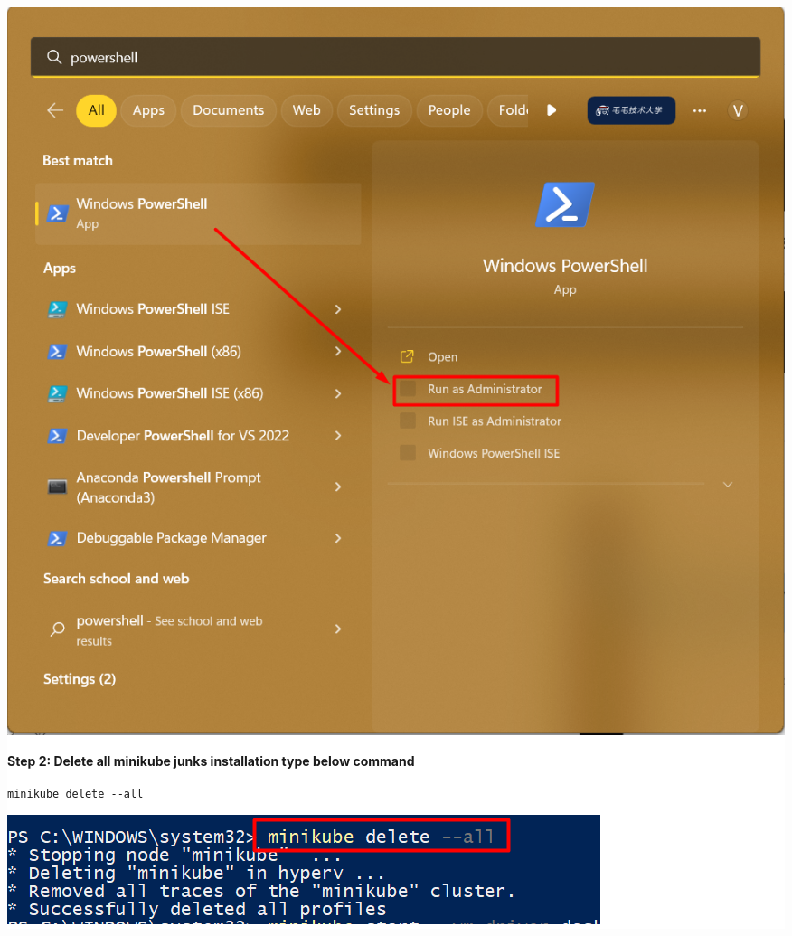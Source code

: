 ![](https://raw.githubusercontent.com/ashishpatel26/Kubeflow-installation-on-windows-10/main/Images/Section4_step1_powershell_open.png)

**Step 2: Delete all minikube junks installation type below command**

```power
minikube delete --all
```



![ ](https://raw.githubusercontent.com/ashishpatel26/Kubeflow-installation-on-windows-10/main/Images/Section4_step2_delete_extra_junks_of_minikube.png)

